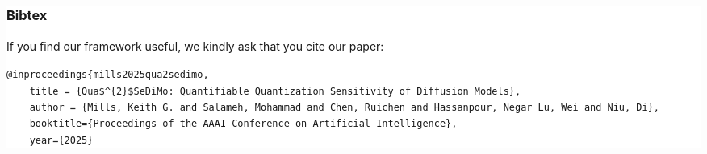 ### Bibtex 
If you find our framework useful, we kindly ask that you cite our paper:
```
@inproceedings{mills2025qua2sedimo,
    title = {Qua$^{2}$SeDiMo: Quantifiable Quantization Sensitivity of Diffusion Models},
    author = {Mills, Keith G. and Salameh, Mohammad and Chen, Ruichen and Hassanpour, Negar Lu, Wei and Niu, Di},
    booktitle={Proceedings of the AAAI Conference on Artificial Intelligence},
    year={2025}
```
